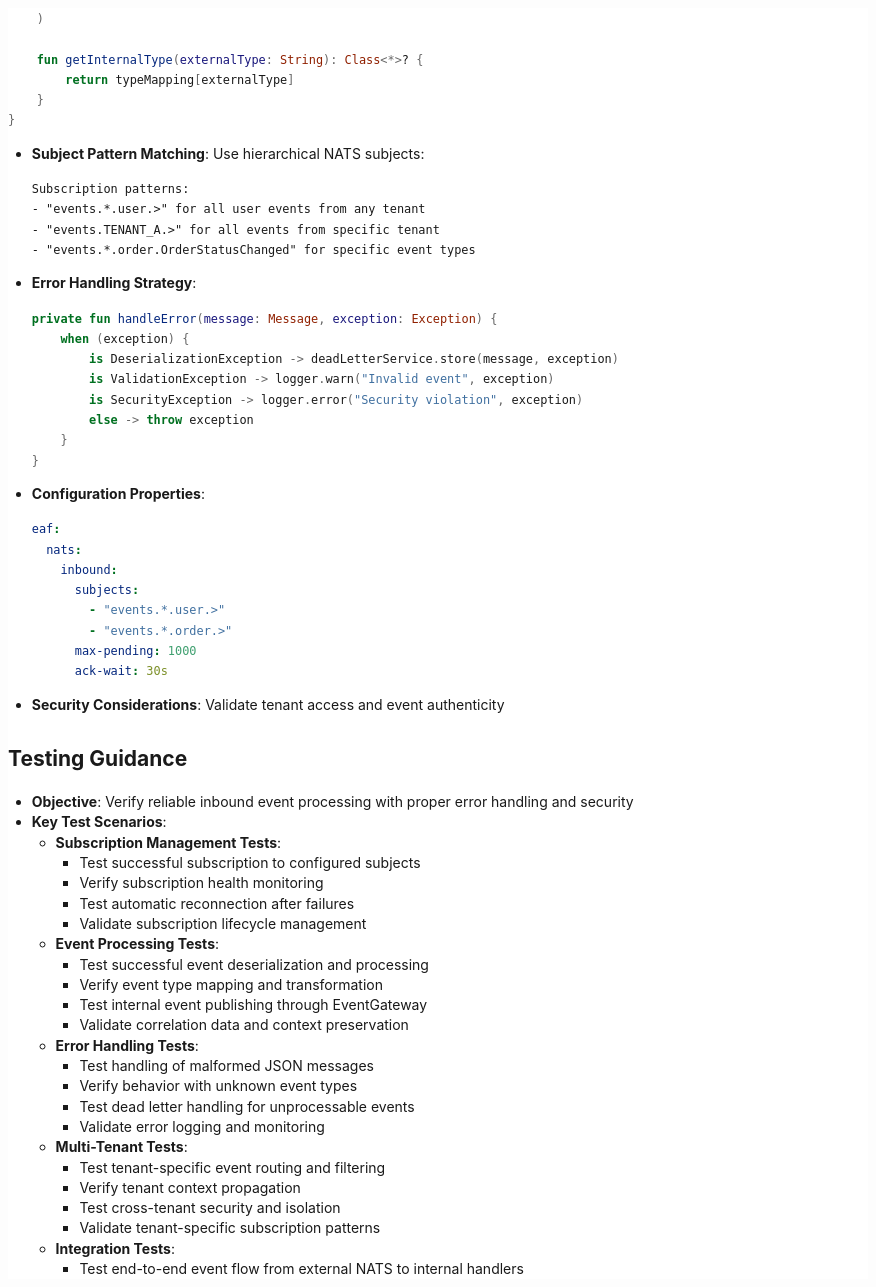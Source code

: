   ```kotlin
      )
      
      fun getInternalType(externalType: String): Class<*>? {
          return typeMapping[externalType]
      }
  }
  ```
- **Subject Pattern Matching**: Use hierarchical NATS subjects:
  ```
  Subscription patterns:
  - "events.*.user.>" for all user events from any tenant
  - "events.TENANT_A.>" for all events from specific tenant
  - "events.*.order.OrderStatusChanged" for specific event types
  ```
- **Error Handling Strategy**:
  ```kotlin
  private fun handleError(message: Message, exception: Exception) {
      when (exception) {
          is DeserializationException -> deadLetterService.store(message, exception)
          is ValidationException -> logger.warn("Invalid event", exception)
          is SecurityException -> logger.error("Security violation", exception)
          else -> throw exception
      }
  }
  ```
- **Configuration Properties**:
  ```yaml
  eaf:
    nats:
      inbound:
        subjects:
          - "events.*.user.>"
          - "events.*.order.>"
        max-pending: 1000
        ack-wait: 30s
  ```
- **Security Considerations**: Validate tenant access and event authenticity

## Testing Guidance

- **Objective**: Verify reliable inbound event processing with proper error handling and security
- **Key Test Scenarios**:
  - **Subscription Management Tests**:
    - Test successful subscription to configured subjects
    - Verify subscription health monitoring
    - Test automatic reconnection after failures
    - Validate subscription lifecycle management
  - **Event Processing Tests**:
    - Test successful event deserialization and processing
    - Verify event type mapping and transformation
    - Test internal event publishing through EventGateway
    - Validate correlation data and context preservation
  - **Error Handling Tests**:
    - Test handling of malformed JSON messages
    - Verify behavior with unknown event types
    - Test dead letter handling for unprocessable events
    - Validate error logging and monitoring
  - **Multi-Tenant Tests**:
    - Test tenant-specific event routing and filtering
    - Verify tenant context propagation
    - Test cross-tenant security and isolation
    - Validate tenant-specific subscription patterns
  - **Integration Tests**:
    - Test end-to-end event flow from external NATS to internal handlers